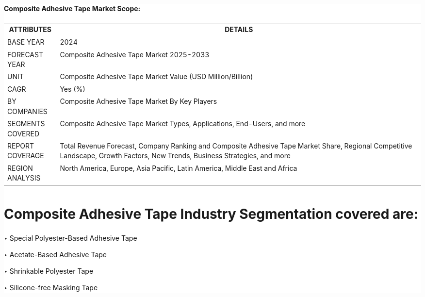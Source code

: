 <h4>Composite Adhesive Tape Market Scope:</h4>
<table>
<tr>
<th>ATTRIBUTES</th>
<th>DETAILS</th>
</tr>
<tr>
<td>BASE YEAR</td>
<td>2024</td>
</tr>
<tr>
<td>FORECAST YEAR</td>
<td>Composite Adhesive Tape Market 2025-2033</td>
</tr>
<tr>
<td>UNIT</td>
<td>Composite Adhesive Tape Market Value (USD Million/Billion)</td>
<tr>
<td>CAGR</td>
<td>Yes (%)</td>
</tr>
</tr>
<tr>
<td>BY COMPANIES</td>
<td>Composite Adhesive Tape Market By Key Players</td>
</tr>
<tr>
<td>SEGMENTS COVERED</td>
<td>Composite Adhesive Tape Market Types, Applications, End-Users, and more</td>
</tr>
<tr>
<td>REPORT COVERAGE</td>
<td>Total Revenue Forecast, Company Ranking and Composite Adhesive Tape Market Share, Regional Competitive Landscape, Growth Factors, New Trends, Business Strategies, and more</td>
</tr>
<tr>
<td>REGION ANALYSIS</td>
<td>North America, Europe, Asia Pacific, Latin America, Middle East and Africa</td>
</tr>
</table>

# <strong>Composite Adhesive Tape Industry Segmentation covered are:</strong>

‣ Special Polyester-Based Adhesive Tape

‣ Acetate-Based Adhesive Tape

‣ Shrinkable Polyester Tape

‣ Silicone-free Masking Tape
